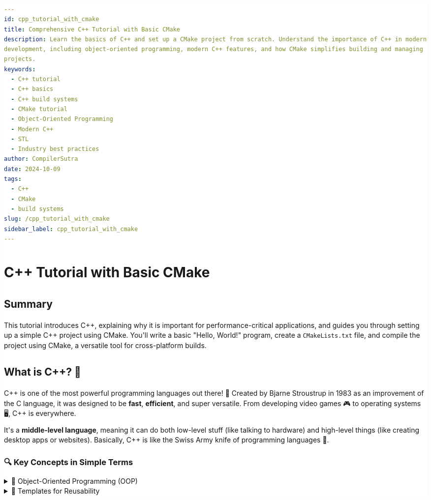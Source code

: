 ```yaml
---
id: cpp_tutorial_with_cmake
title: Comprehensive C++ Tutorial with Basic CMake
description: Learn the basics of C++ and set up a CMake project from scratch. Understand the importance of C++ in modern development, including object-oriented programming, modern C++ features, and how CMake simplifies building and managing projects.
keywords: 
  - C++ tutorial
  - C++ basics
  - C++ build systems
  - CMake tutorial
  - Object-Oriented Programming
  - Modern C++
  - STL
  - Industry best practices
author: CompilerSutra
date: 2024-10-09
tags: 
  - C++
  - CMake
  - build systems
slug: /cpp_tutorial_with_cmake
sidebar_label: cpp_tutorial_with_cmake 
---
```


# C++ Tutorial with Basic CMake

## Summary

This tutorial introduces C++, explaining why it is important for performance-critical applications, and guides you through setting up a simple C++ project using CMake. You'll write a basic "Hello, World!" program, create a `CMakeLists.txt` file, and compile the project using CMake, a versatile tool for cross-platform builds.
## What is C++? 🤔

C++ is one of the most powerful programming languages out there! 🦾 Created by Bjarne Stroustrup in 1983 as an improvement of the C language, it was designed to be **fast**, **efficient**, and super versatile. From developing video games 🎮 to operating systems 🖥️, C++ is everywhere.

It's a **middle-level language**, meaning it can do both low-level stuff (like talking to hardware) and high-level things (like creating desktop apps or websites). Basically, C++ is like the Swiss Army knife of programming languages 🔪.

### 🔍 Key Concepts in Simple Terms

<details><summary>🎯 Object-Oriented Programming (OOP)</summary></details>

<details><summary>🔧 Templates for Reusability</summary></details>
